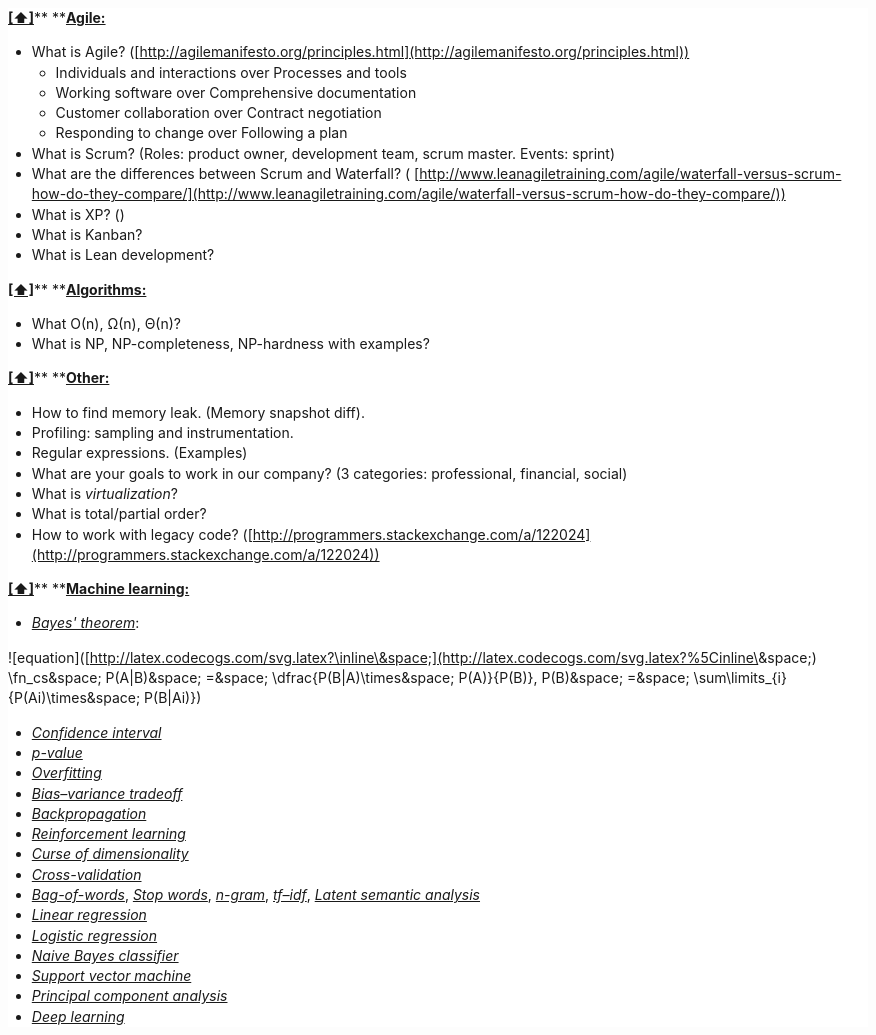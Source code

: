 [**\[⬆\]**](file:///C:/Users/bryan/AppData/Local/Temp/mume2021326-7948-1m32dnj.jgo6l.html#toc)\*\* \*\*[**Agile:**](file:///C:/Users/bryan/Downloads/Job-Search/INTERVIEW-PREP-COMPLETE)

* What is Agile? ([http://agilemanifesto.org/principles.html](http://agilemanifesto.org/principles.html))
  * Individuals and interactions over Processes and tools
  * Working software over Comprehensive documentation
  * Customer collaboration over Contract negotiation
  * Responding to change over Following a plan
* What is Scrum? (Roles: product owner, development team, scrum master. Events: sprint)
* What are the differences between Scrum and Waterfall? ( [http://www.leanagiletraining.com/agile/waterfall-versus-scrum-how-do-they-compare/](http://www.leanagiletraining.com/agile/waterfall-versus-scrum-how-do-they-compare/))
* What is XP? ()
* What is Kanban?
* What is Lean development?

[**\[⬆\]**](file:///C:/Users/bryan/AppData/Local/Temp/mume2021326-7948-1m32dnj.jgo6l.html#toc)\*\* \*\*[**Algorithms:**](file:///C:/Users/bryan/Downloads/Job-Search/INTERVIEW-PREP-COMPLETE)

* What Ο(n), Ω(n), Θ(n)?
* What is NP, NP-completeness, NP-hardness with examples?

[**\[⬆\]**](file:///C:/Users/bryan/AppData/Local/Temp/mume2021326-7948-1m32dnj.jgo6l.html#toc)\*\* \*\*[**Other:**](file:///C:/Users/bryan/Downloads/Job-Search/INTERVIEW-PREP-COMPLETE)

* How to find memory leak. (Memory snapshot diff).
* Profiling: sampling and instrumentation.
* Regular expressions. (Examples)
* What are your goals to work in our company? (3 categories: professional, financial, social)
* What is _virtualization_?
* What is total/partial order?
* How to work with legacy code? ([http://programmers.stackexchange.com/a/122024](http://programmers.stackexchange.com/a/122024))

[**\[⬆\]**](file:///C:/Users/bryan/AppData/Local/Temp/mume2021326-7948-1m32dnj.jgo6l.html#toc)\*\* \*\*[**Machine learning:**](file:///C:/Users/bryan/Downloads/Job-Search/INTERVIEW-PREP-COMPLETE)

* [_Bayes' theorem_](https://en.wikipedia.org/wiki/Bayes'\_theorem):

!\[equation]\([http://latex.codecogs.com/svg.latex?\inline\&space;](http://latex.codecogs.com/svg.latex?%5Cinline\&space;) \fn\_cs\&space; P(A|B)\&space; =\&space; \dfrac{P(B|A)\times\&space; P(A)}{P(B)}, P(B)\&space; =\&space; \sum\limits\_{i}{P(Ai)\times\&space; P(B|Ai)})

* [_Confidence interval_](https://en.wikipedia.org/wiki/Confidence\_interval)
* [_p-value_](https://en.wikipedia.org/wiki/P-value)
* [_Overfitting_](https://en.wikipedia.org/wiki/Overfitting)
* [_Bias–variance tradeoff_](https://en.wikipedia.org/wiki/Bias%E2%80%93variance\_tradeoff)
* [_Backpropagation_](https://en.wikipedia.org/wiki/Backpropagation)
* [_Reinforcement learning_](https://en.wikipedia.org/wiki/Reinforcement\_learning)
* [_Curse of dimensionality_](https://en.wikipedia.org/wiki/Curse\_of\_dimensionality)
* [_Cross-validation_](https://en.wikipedia.org/wiki/Cross-validation\_\(statistics\))
* [_Bag-of-words_](https://en.wikipedia.org/wiki/Bag-of-words\_model), [_Stop words_](https://en.wikipedia.org/wiki/Stop\_words), [_n-gram_](https://en.wikipedia.org/wiki/N-gram), [_tf–idf_](https://en.wikipedia.org/wiki/Tf%E2%80%93idf), [_Latent semantic analysis_](https://en.wikipedia.org/wiki/Latent\_semantic\_analysis)
* [_Linear regression_](https://en.wikipedia.org/wiki/Linear\_regression)
* [_Logistic regression_](https://en.wikipedia.org/wiki/Logistic\_regression)
* [_Naive Bayes classifier_](https://en.wikipedia.org/wiki/Naive\_Bayes\_classifier)
* [_Support vector machine_](https://en.wikipedia.org/wiki/Support\_vector\_machine)
* [_Principal component analysis_](https://en.wikipedia.org/wiki/Principal\_component\_analysis)
* [_Deep learning_](https://en.wikipedia.org/wiki/Deep\_learning)

